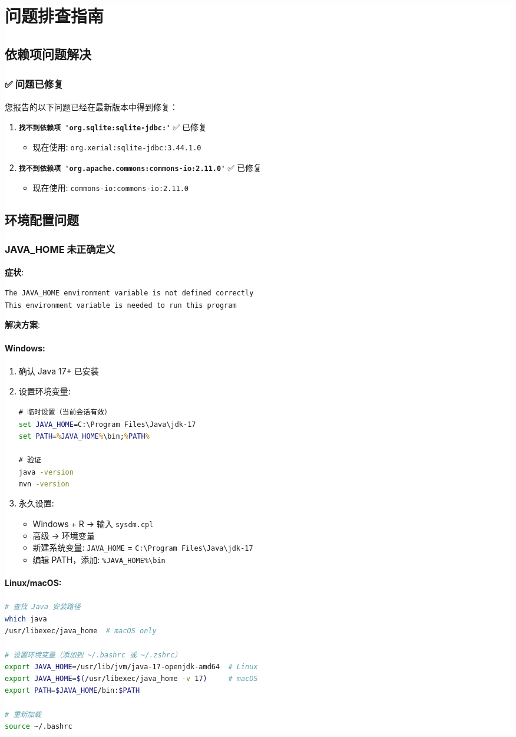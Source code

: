 # 问题排查指南

## 依赖项问题解决

### ✅ 问题已修复

您报告的以下问题已经在最新版本中得到修复：

1. **`找不到依赖项 'org.sqlite:sqlite-jdbc:'`** ✅ 已修复
   - 现在使用: `org.xerial:sqlite-jdbc:3.44.1.0`

2. **`找不到依赖项 'org.apache.commons:commons-io:2.11.0'`** ✅ 已修复
   - 现在使用: `commons-io:commons-io:2.11.0`

## 环境配置问题

### JAVA_HOME 未正确定义

**症状**:
```
The JAVA_HOME environment variable is not defined correctly
This environment variable is needed to run this program
```

**解决方案**:

#### Windows:
1. 确认 Java 17+ 已安装
2. 设置环境变量:
   ```cmd
   # 临时设置（当前会话有效）
   set JAVA_HOME=C:\Program Files\Java\jdk-17
   set PATH=%JAVA_HOME%\bin;%PATH%

   # 验证
   java -version
   mvn -version
   ```

3. 永久设置:
   - Windows + R → 输入 `sysdm.cpl`
   - 高级 → 环境变量
   - 新建系统变量: `JAVA_HOME` = `C:\Program Files\Java\jdk-17`
   - 编辑 PATH，添加: `%JAVA_HOME%\bin`

#### Linux/macOS:
```bash
# 查找 Java 安装路径
which java
/usr/libexec/java_home  # macOS only

# 设置环境变量（添加到 ~/.bashrc 或 ~/.zshrc）
export JAVA_HOME=/usr/lib/jvm/java-17-openjdk-amd64  # Linux
export JAVA_HOME=$(/usr/libexec/java_home -v 17)     # macOS
export PATH=$JAVA_HOME/bin:$PATH

# 重新加载
source ~/.bashrc
```
